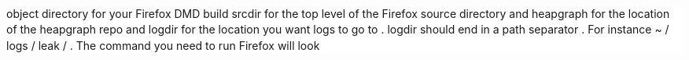 object
directory
for
your
Firefox
DMD
build
srcdir
for
the
top
level
of
the
Firefox
source
directory
and
heapgraph
for
the
location
of
the
heapgraph
repo
and
logdir
for
the
location
you
want
logs
to
go
to
.
logdir
should
end
in
a
path
separator
.
For
instance
~
/
logs
/
leak
/
.
The
command
you
need
to
run
Firefox
will
look